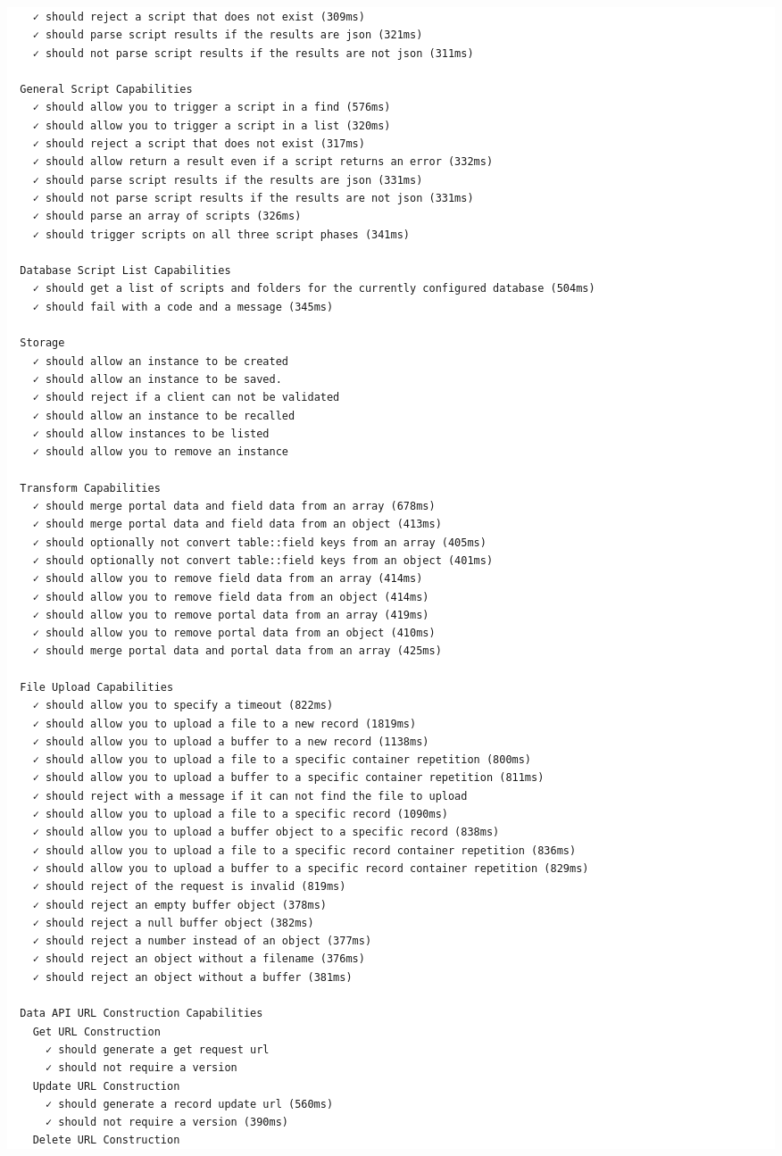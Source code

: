 ```default
    ✓ should reject a script that does not exist (309ms)
    ✓ should parse script results if the results are json (321ms)
    ✓ should not parse script results if the results are not json (311ms)

  General Script Capabilities
    ✓ should allow you to trigger a script in a find (576ms)
    ✓ should allow you to trigger a script in a list (320ms)
    ✓ should reject a script that does not exist (317ms)
    ✓ should allow return a result even if a script returns an error (332ms)
    ✓ should parse script results if the results are json (331ms)
    ✓ should not parse script results if the results are not json (331ms)
    ✓ should parse an array of scripts (326ms)
    ✓ should trigger scripts on all three script phases (341ms)

  Database Script List Capabilities
    ✓ should get a list of scripts and folders for the currently configured database (504ms)
    ✓ should fail with a code and a message (345ms)

  Storage
    ✓ should allow an instance to be created
    ✓ should allow an instance to be saved.
    ✓ should reject if a client can not be validated
    ✓ should allow an instance to be recalled
    ✓ should allow instances to be listed
    ✓ should allow you to remove an instance

  Transform Capabilities
    ✓ should merge portal data and field data from an array (678ms)
    ✓ should merge portal data and field data from an object (413ms)
    ✓ should optionally not convert table::field keys from an array (405ms)
    ✓ should optionally not convert table::field keys from an object (401ms)
    ✓ should allow you to remove field data from an array (414ms)
    ✓ should allow you to remove field data from an object (414ms)
    ✓ should allow you to remove portal data from an array (419ms)
    ✓ should allow you to remove portal data from an object (410ms)
    ✓ should merge portal data and portal data from an array (425ms)

  File Upload Capabilities
    ✓ should allow you to specify a timeout (822ms)
    ✓ should allow you to upload a file to a new record (1819ms)
    ✓ should allow you to upload a buffer to a new record (1138ms)
    ✓ should allow you to upload a file to a specific container repetition (800ms)
    ✓ should allow you to upload a buffer to a specific container repetition (811ms)
    ✓ should reject with a message if it can not find the file to upload
    ✓ should allow you to upload a file to a specific record (1090ms)
    ✓ should allow you to upload a buffer object to a specific record (838ms)
    ✓ should allow you to upload a file to a specific record container repetition (836ms)
    ✓ should allow you to upload a buffer to a specific record container repetition (829ms)
    ✓ should reject of the request is invalid (819ms)
    ✓ should reject an empty buffer object (378ms)
    ✓ should reject a null buffer object (382ms)
    ✓ should reject a number instead of an object (377ms)
    ✓ should reject an object without a filename (376ms)
    ✓ should reject an object without a buffer (381ms)

  Data API URL Construction Capabilities
    Get URL Construction
      ✓ should generate a get request url
      ✓ should not require a version
    Update URL Construction
      ✓ should generate a record update url (560ms)
      ✓ should not require a version (390ms)
    Delete URL Construction
```
